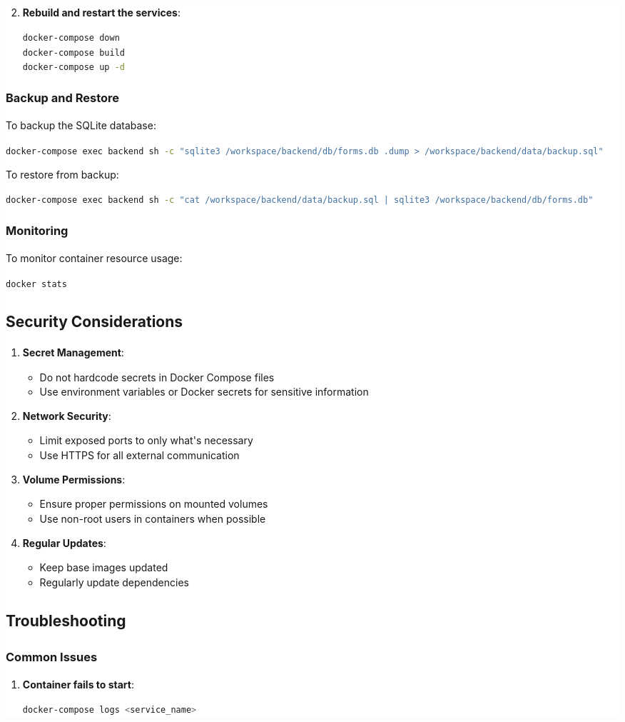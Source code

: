 2. **Rebuild and restart the services**:
   ```bash
   docker-compose down
   docker-compose build
   docker-compose up -d
   ```

### Backup and Restore

To backup the SQLite database:

```bash
docker-compose exec backend sh -c "sqlite3 /workspace/backend/db/forms.db .dump > /workspace/backend/data/backup.sql"
```

To restore from backup:

```bash
docker-compose exec backend sh -c "cat /workspace/backend/data/backup.sql | sqlite3 /workspace/backend/db/forms.db"
```

### Monitoring

To monitor container resource usage:

```bash
docker stats
```

## Security Considerations

1. **Secret Management**:
   - Do not hardcode secrets in Docker Compose files
   - Use environment variables or Docker secrets for sensitive information

2. **Network Security**:
   - Limit exposed ports to only what's necessary
   - Use HTTPS for all external communication

3. **Volume Permissions**:
   - Ensure proper permissions on mounted volumes
   - Use non-root users in containers when possible

4. **Regular Updates**:
   - Keep base images updated
   - Regularly update dependencies

## Troubleshooting

### Common Issues

1. **Container fails to start**:
   ```bash
   docker-compose logs <service_name>
   ```
